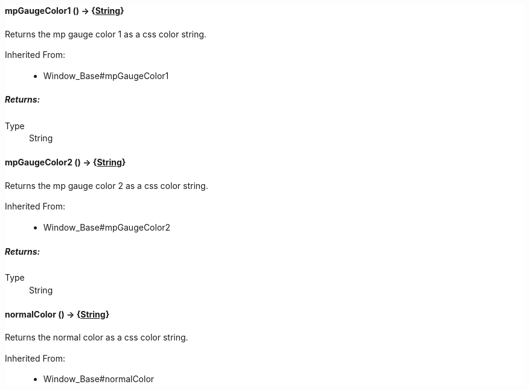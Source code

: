 #### mpGaugeColor1 () → {[String](String.html)}


Returns the mp gauge color 1 as a css color string.
<dl>
                <dt>Inherited From:</dt>
                <dd>
                    <ul>
                        <li>
                            <a>Window_Base#mpGaugeColor1</a>
                        </li>
                    </ul>
                </dd>
            </dl>

##### Returns:

<dl>
                <dt> Type </dt>
                <dd>
                    <span><a>String</a></span>
                </dd>
            </dl>

#### mpGaugeColor2 () → {[String](String.html)}


Returns the mp gauge color 2 as a css color string.
<dl>
                <dt>Inherited From:</dt>
                <dd>
                    <ul>
                        <li>
                            <a>Window_Base#mpGaugeColor2</a>
                        </li>
                    </ul>
                </dd>
            </dl>

##### Returns:

<dl>
                <dt> Type </dt>
                <dd>
                    <span><a>String</a></span>
                </dd>
            </dl>

#### normalColor () → {[String](String.html)}


Returns the normal color as a css color string.
<dl>
                <dt>Inherited From:</dt>
                <dd>
                    <ul>
                        <li>
                            <a>Window_Base#normalColor</a>
                        </li>
                    </ul>
                </dd>
            </dl>
